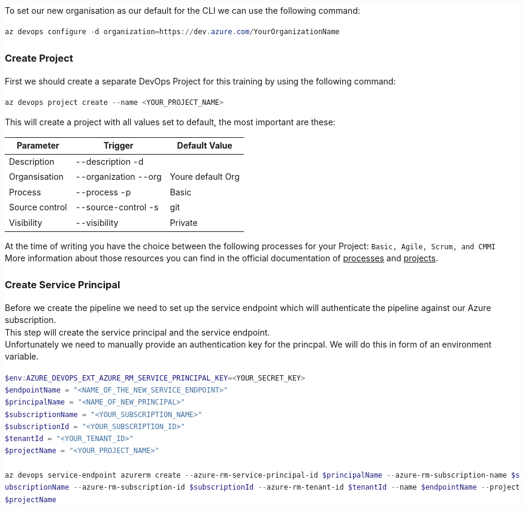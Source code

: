 To set our new organisation as our default for the CLI we can use the following command:

```PowerShell
az devops configure -d organization=https://dev.azure.com/YourOrganizationName
```

### Create Project

First we should create a separate DevOps Project for this training by using the following command:

```PowerShell
az devops project create --name <YOUR_PROJECT_NAME>
```

This will create a project with all values set to default, the most important are these:

| Parameter      | Trigger              | Default Value     |
| -------------- | -------------------- | ----------------- |
| Description    | --description -d     |                   |
| Organsisation  | --organization --org | Youre default Org |
| Process        | --process -p         | Basic             |
| Source control | --source-control -s  | git               |
| Visibility     | --visibility         | Private           |

At the time of writing you have the choice between the following processes for your Project: `Basic, Agile, Scrum, and CMMI`  
More information about those resources you can find in the official documentation of [processes](https://docs.microsoft.com/en-us/azure/devops/boards/work-items/guidance/choose-process?view=azure-devops) and [projects](https://docs.microsoft.com/en-us/cli/azure/ext/azure-devops/devops/project?view=azure-cli-latest).

### Create Service Principal

Before we create the pipeline we need to set up the service endpoint which will authenticate the pipeline against our Azure subscription.  
This step will create the service principal and the service endpoint.  
Unfortunately we need to manually provide an authentication key for the princpal. We will do this in form of an environment variable.

```PowerShell
$env:AZURE_DEVOPS_EXT_AZURE_RM_SERVICE_PRINCIPAL_KEY=<YOUR_SECRET_KEY>
$endpointName = "<NAME_OF_THE_NEW_SERVICE_ENDPOINT>"
$principalName = "<NAME_OF_NEW_PRINCIPAL>"
$subscriptionName = "<YOUR_SUBSCRIPTION_NAME>"
$subscriptionId = "<YOUR_SUBSCRIPTION_ID>"
$tenantId = "<YOUR_TENANT_ID>"
$projectName = "<YOUR_PROJECT_NAME>"

az devops service-endpoint azurerm create --azure-rm-service-principal-id $principalName --azure-rm-subscription-name $subscriptionName --azure-rm-subscription-id $subscriptionId --azure-rm-tenant-id $tenantId --name $endpointName --project $projectName
```
